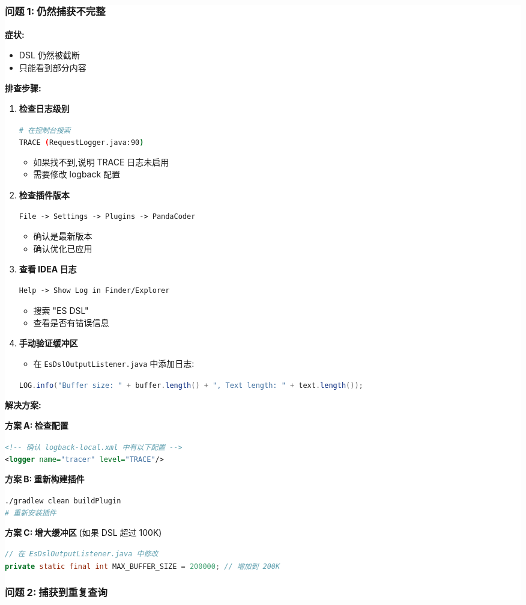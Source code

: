 ### 问题 1: 仍然捕获不完整

**症状:**
- DSL 仍然被截断
- 只能看到部分内容

**排查步骤:**

1. **检查日志级别**
   ```bash
   # 在控制台搜索
   TRACE (RequestLogger.java:90)
   ```
   - 如果找不到,说明 TRACE 日志未启用
   - 需要修改 logback 配置

2. **检查插件版本**
   ```
   File -> Settings -> Plugins -> PandaCoder
   ```
   - 确认是最新版本
   - 确认优化已应用

3. **查看 IDEA 日志**
   ```
   Help -> Show Log in Finder/Explorer
   ```
   - 搜索 "ES DSL"
   - 查看是否有错误信息

4. **手动验证缓冲区**
   - 在 `EsDslOutputListener.java` 中添加日志:
   ```java
   LOG.info("Buffer size: " + buffer.length() + ", Text length: " + text.length());
   ```

**解决方案:**

**方案 A: 检查配置**
```xml
<!-- 确认 logback-local.xml 中有以下配置 -->
<logger name="tracer" level="TRACE"/>
```

**方案 B: 重新构建插件**
```bash
./gradlew clean buildPlugin
# 重新安装插件
```

**方案 C: 增大缓冲区** (如果 DSL 超过 100K)
```java
// 在 EsDslOutputListener.java 中修改
private static final int MAX_BUFFER_SIZE = 200000; // 增加到 200K
```

### 问题 2: 捕获到重复查询
